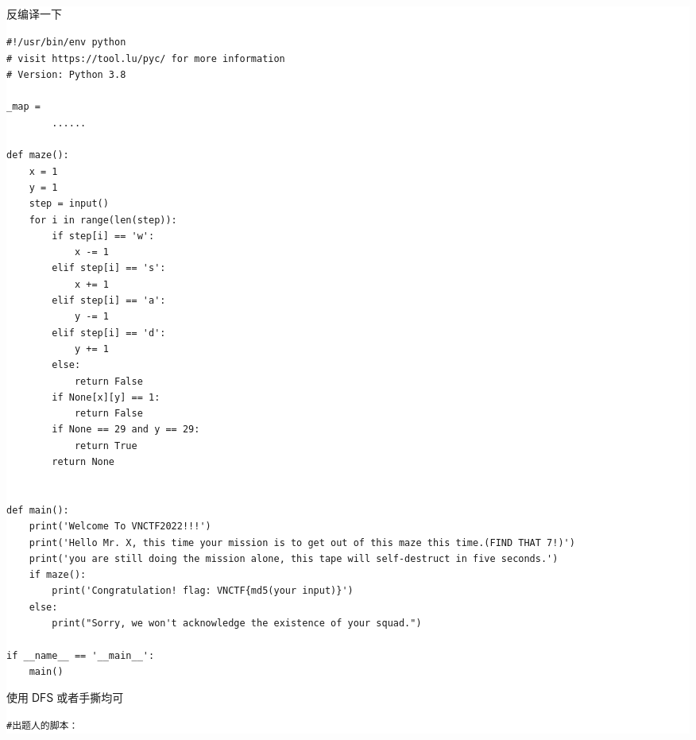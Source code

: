反编译一下

```plain
#!/usr/bin/env python
# visit https://tool.lu/pyc/ for more information
# Version: Python 3.8

_map = 
        ......

def maze():
    x = 1
    y = 1
    step = input()
    for i in range(len(step)):
        if step[i] == 'w':
            x -= 1
        elif step[i] == 's':
            x += 1
        elif step[i] == 'a':
            y -= 1
        elif step[i] == 'd':
            y += 1
        else:
            return False
        if None[x][y] == 1:
            return False
        if None == 29 and y == 29:
            return True
        return None


def main():
    print('Welcome To VNCTF2022!!!')
    print('Hello Mr. X, this time your mission is to get out of this maze this time.(FIND THAT 7!)')
    print('you are still doing the mission alone, this tape will self-destruct in five seconds.')
    if maze():
        print('Congratulation! flag: VNCTF{md5(your input)}')
    else:
        print("Sorry, we won't acknowledge the existence of your squad.")

if __name__ == '__main__':
    main()
```

使用 DFS 或者手撕均可

```plain
#出题人的脚本：
```